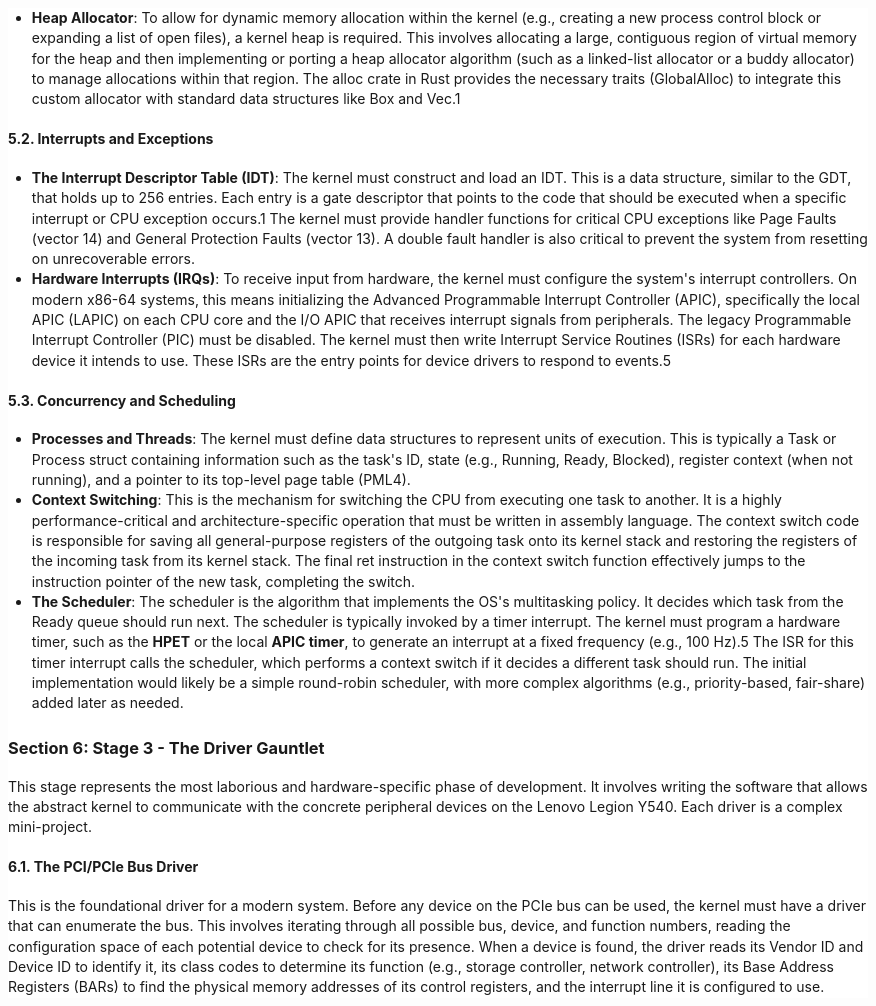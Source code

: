 * **Heap Allocator**: To allow for dynamic memory allocation within the kernel (e.g., creating a new process control block or expanding a list of open files), a kernel heap is required. This involves allocating a large, contiguous region of virtual memory for the heap and then implementing or porting a heap allocator algorithm (such as a linked-list allocator or a buddy allocator) to manage allocations within that region. The alloc crate in Rust provides the necessary traits (GlobalAlloc) to integrate this custom allocator with standard data structures like Box and Vec.1

#### **5.2. Interrupts and Exceptions**

* **The Interrupt Descriptor Table (IDT)**: The kernel must construct and load an IDT. This is a data structure, similar to the GDT, that holds up to 256 entries. Each entry is a gate descriptor that points to the code that should be executed when a specific interrupt or CPU exception occurs.1 The kernel must provide handler functions for critical CPU exceptions like Page Faults (vector 14\) and General Protection Faults (vector 13). A double fault handler is also critical to prevent the system from resetting on unrecoverable errors.  
* **Hardware Interrupts (IRQs)**: To receive input from hardware, the kernel must configure the system's interrupt controllers. On modern x86-64 systems, this means initializing the Advanced Programmable Interrupt Controller (APIC), specifically the local APIC (LAPIC) on each CPU core and the I/O APIC that receives interrupt signals from peripherals. The legacy Programmable Interrupt Controller (PIC) must be disabled. The kernel must then write Interrupt Service Routines (ISRs) for each hardware device it intends to use. These ISRs are the entry points for device drivers to respond to events.5

#### **5.3. Concurrency and Scheduling**

* **Processes and Threads**: The kernel must define data structures to represent units of execution. This is typically a Task or Process struct containing information such as the task's ID, state (e.g., Running, Ready, Blocked), register context (when not running), and a pointer to its top-level page table (PML4).  
* **Context Switching**: This is the mechanism for switching the CPU from executing one task to another. It is a highly performance-critical and architecture-specific operation that must be written in assembly language. The context switch code is responsible for saving all general-purpose registers of the outgoing task onto its kernel stack and restoring the registers of the incoming task from its kernel stack. The final ret instruction in the context switch function effectively jumps to the instruction pointer of the new task, completing the switch.  
* **The Scheduler**: The scheduler is the algorithm that implements the OS's multitasking policy. It decides which task from the Ready queue should run next. The scheduler is typically invoked by a timer interrupt. The kernel must program a hardware timer, such as the **HPET** or the local **APIC timer**, to generate an interrupt at a fixed frequency (e.g., 100 Hz).5 The ISR for this timer interrupt calls the scheduler, which performs a context switch if it decides a different task should run. The initial implementation would likely be a simple round-robin scheduler, with more complex algorithms (e.g., priority-based, fair-share) added later as needed.

### **Section 6: Stage 3 \- The Driver Gauntlet**

This stage represents the most laborious and hardware-specific phase of development. It involves writing the software that allows the abstract kernel to communicate with the concrete peripheral devices on the Lenovo Legion Y540. Each driver is a complex mini-project.

#### **6.1. The PCI/PCIe Bus Driver**

This is the foundational driver for a modern system. Before any device on the PCIe bus can be used, the kernel must have a driver that can enumerate the bus. This involves iterating through all possible bus, device, and function numbers, reading the configuration space of each potential device to check for its presence. When a device is found, the driver reads its Vendor ID and Device ID to identify it, its class codes to determine its function (e.g., storage controller, network controller), its Base Address Registers (BARs) to find the physical memory addresses of its control registers, and the interrupt line it is configured to use.
